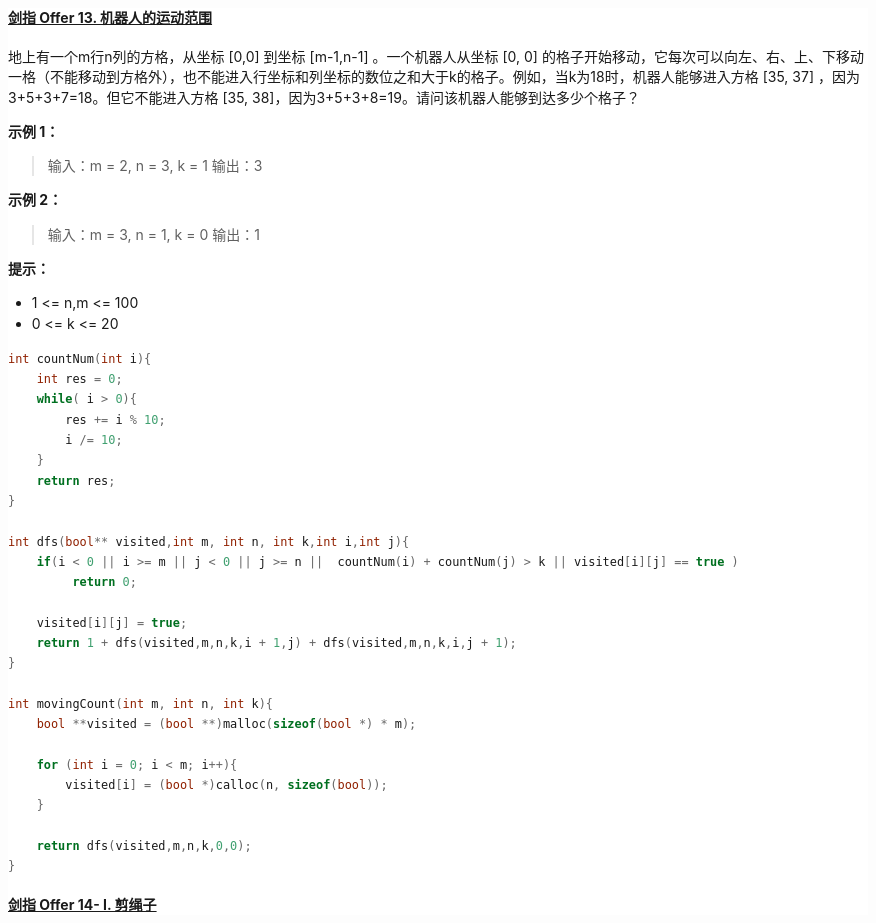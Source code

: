 #### [剑指 Offer 13. 机器人的运动范围](https://leetcode-cn.com/problems/ji-qi-ren-de-yun-dong-fan-wei-lcof/)

地上有一个m行n列的方格，从坐标 [0,0] 到坐标 [m-1,n-1] 。一个机器人从坐标 [0, 0] 的格子开始移动，它每次可以向左、右、上、下移动一格（不能移动到方格外），也不能进入行坐标和列坐标的数位之和大于k的格子。例如，当k为18时，机器人能够进入方格 [35, 37] ，因为3+5+3+7=18。但它不能进入方格 [35, 38]，因为3+5+3+8=19。请问该机器人能够到达多少个格子？

**示例 1：**

> 输入：m = 2, n = 3, k = 1
> 输出：3

**示例 2：**

> 输入：m = 3, n = 1, k = 0
> 输出：1

**提示：**

*  1 <= n,m <= 100
* 0 <= k <= 20

```c
int countNum(int i){
    int res = 0;
    while( i > 0){
        res += i % 10;
        i /= 10;
    }
    return res;
}

int dfs(bool** visited,int m, int n, int k,int i,int j){
    if(i < 0 || i >= m || j < 0 || j >= n ||  countNum(i) + countNum(j) > k || visited[i][j] == true )
         return 0;

    visited[i][j] = true;
    return 1 + dfs(visited,m,n,k,i + 1,j) + dfs(visited,m,n,k,i,j + 1);
}

int movingCount(int m, int n, int k){
    bool **visited = (bool **)malloc(sizeof(bool *) * m);
   
    for (int i = 0; i < m; i++){
        visited[i] = (bool *)calloc(n, sizeof(bool));
    }

    return dfs(visited,m,n,k,0,0);
}
```

#### [剑指 Offer 14- I. 剪绳子](https://leetcode-cn.com/problems/jian-sheng-zi-lcof/)
